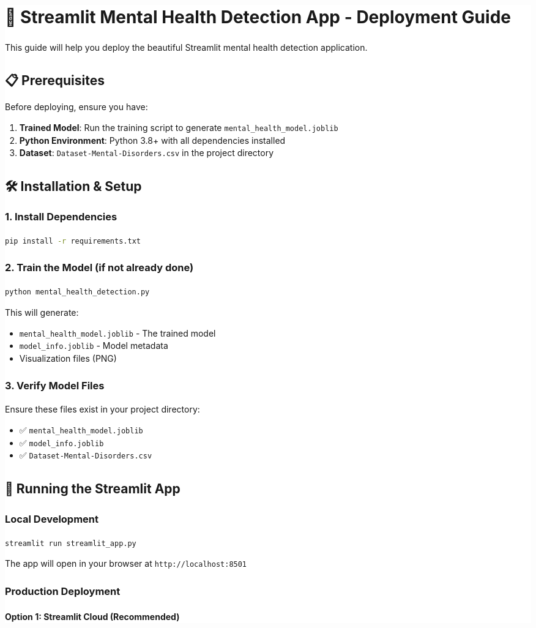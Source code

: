 # 🚀 Streamlit Mental Health Detection App - Deployment Guide

This guide will help you deploy the beautiful Streamlit mental health detection application.

## 📋 Prerequisites

Before deploying, ensure you have:

1. **Trained Model**: Run the training script to generate `mental_health_model.joblib`
2. **Python Environment**: Python 3.8+ with all dependencies installed
3. **Dataset**: `Dataset-Mental-Disorders.csv` in the project directory

## 🛠️ Installation & Setup

### 1. Install Dependencies

```bash
pip install -r requirements.txt
```

### 2. Train the Model (if not already done)

```bash
python mental_health_detection.py
```

This will generate:
- `mental_health_model.joblib` - The trained model
- `model_info.joblib` - Model metadata
- Visualization files (PNG)

### 3. Verify Model Files

Ensure these files exist in your project directory:
- ✅ `mental_health_model.joblib`
- ✅ `model_info.joblib`
- ✅ `Dataset-Mental-Disorders.csv`

## 🚀 Running the Streamlit App

### Local Development

```bash
streamlit run streamlit_app.py
```

The app will open in your browser at `http://localhost:8501`

### Production Deployment

#### Option 1: Streamlit Cloud (Recommended)
